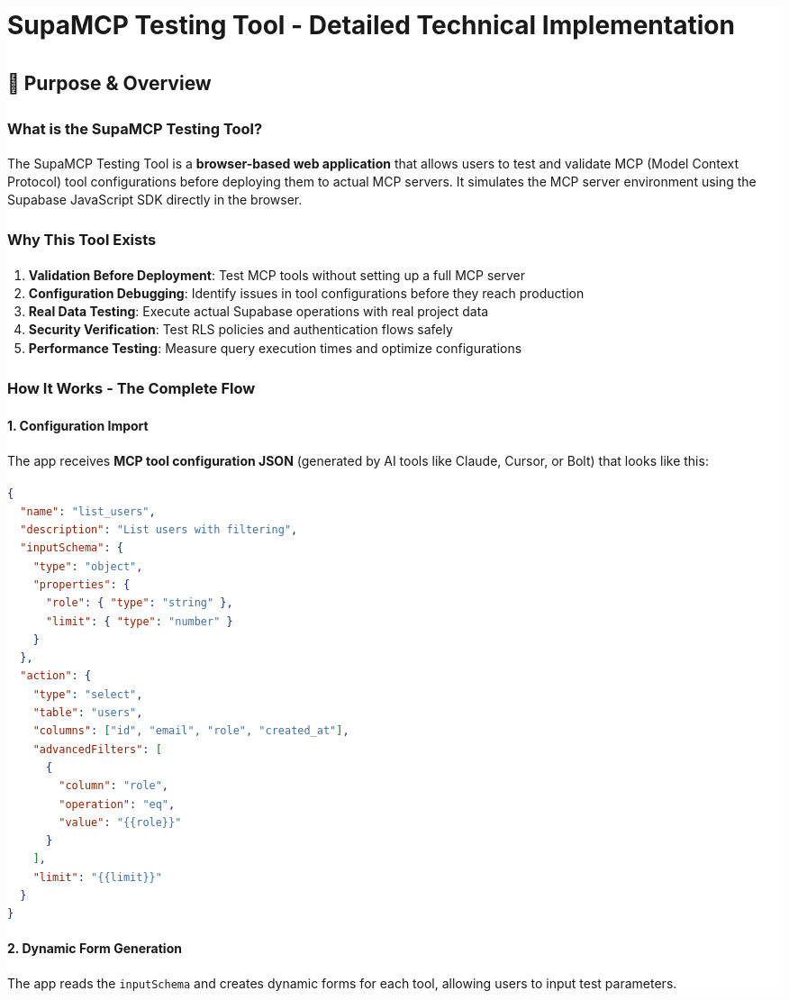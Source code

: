 # SupaMCP Testing Tool - Detailed Technical Implementation

## 🎯 Purpose & Overview

### What is the SupaMCP Testing Tool?
The SupaMCP Testing Tool is a **browser-based web application** that allows users to test and validate MCP (Model Context Protocol) tool configurations before deploying them to actual MCP servers. It simulates the MCP server environment using the Supabase JavaScript SDK directly in the browser.

### Why This Tool Exists
1. **Validation Before Deployment**: Test MCP tools without setting up a full MCP server
2. **Configuration Debugging**: Identify issues in tool configurations before they reach production
3. **Real Data Testing**: Execute actual Supabase operations with real project data
4. **Security Verification**: Test RLS policies and authentication flows safely
5. **Performance Testing**: Measure query execution times and optimize configurations

### How It Works - The Complete Flow

#### 1. Configuration Import
The app receives **MCP tool configuration JSON** (generated by AI tools like Claude, Cursor, or Bolt) that looks like this:
```json
{
  "name": "list_users",
  "description": "List users with filtering",
  "inputSchema": {
    "type": "object",
    "properties": {
      "role": { "type": "string" },
      "limit": { "type": "number" }
    }
  },
  "action": {
    "type": "select",
    "table": "users",
    "columns": ["id", "email", "role", "created_at"],
    "advancedFilters": [
      {
        "column": "role",
        "operation": "eq",
        "value": "{{role}}"
      }
    ],
    "limit": "{{limit}}"
  }
}
```

#### 2. Dynamic Form Generation
The app reads the `inputSchema` and creates dynamic forms for each tool, allowing users to input test parameters.
